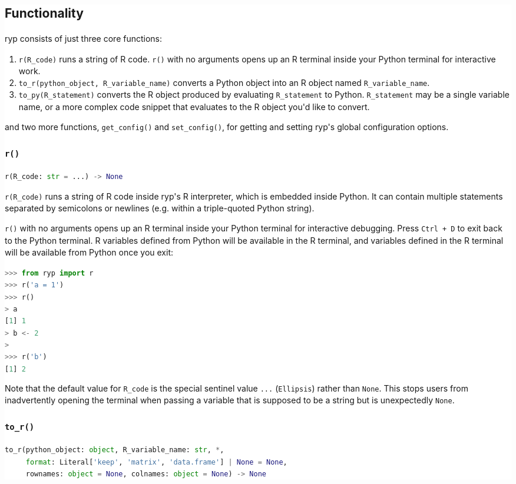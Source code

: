 ## Functionality

ryp consists of just three core functions:

1. `r(R_code)` runs a string of R code. `r()` with no arguments opens up an R 
   terminal inside your Python terminal for interactive work.
2. `to_r(python_object, R_variable_name)` converts a Python object into an R 
   object named `R_variable_name`. 
3. `to_py(R_statement)` converts the R object produced by evaluating 
   `R_statement` to Python. `R_statement` may be a single variable name, or a 
   more complex code snippet that evaluates to the R object you'd like to 
   convert.

and two more functions, `get_config()` and `set_config()`, for getting and 
setting ryp's global configuration options.

### `r()`

```python
r(R_code: str = ...) -> None
```

`r(R_code)` runs a string of R code inside ryp's R interpreter, which is 
embedded inside Python. It can contain multiple statements separated by
semicolons or newlines (e.g. within a triple-quoted Python string). 

`r()` with no arguments opens up an R terminal inside your Python terminal 
for interactive debugging. Press `Ctrl + D` to exit back to the Python 
terminal. R variables defined from Python will be available in the R terminal,
and variables defined in the R terminal will be available from Python once you
exit:

```python
>>> from ryp import r
>>> r('a = 1')
>>> r()
> a
[1] 1
> b <- 2
>
>>> r('b')
[1] 2
```

Note that the default value for `R_code` is the special sentinel value `...` 
(`Ellipsis`) rather than `None`. This stops users from inadvertently opening 
the terminal when passing a variable that is supposed to be a string but is 
unexpectedly `None`.

### `to_r()`

```python
to_r(python_object: object, R_variable_name: str, *, 
     format: Literal['keep', 'matrix', 'data.frame'] | None = None,
     rownames: object = None, colnames: object = None) -> None
```
